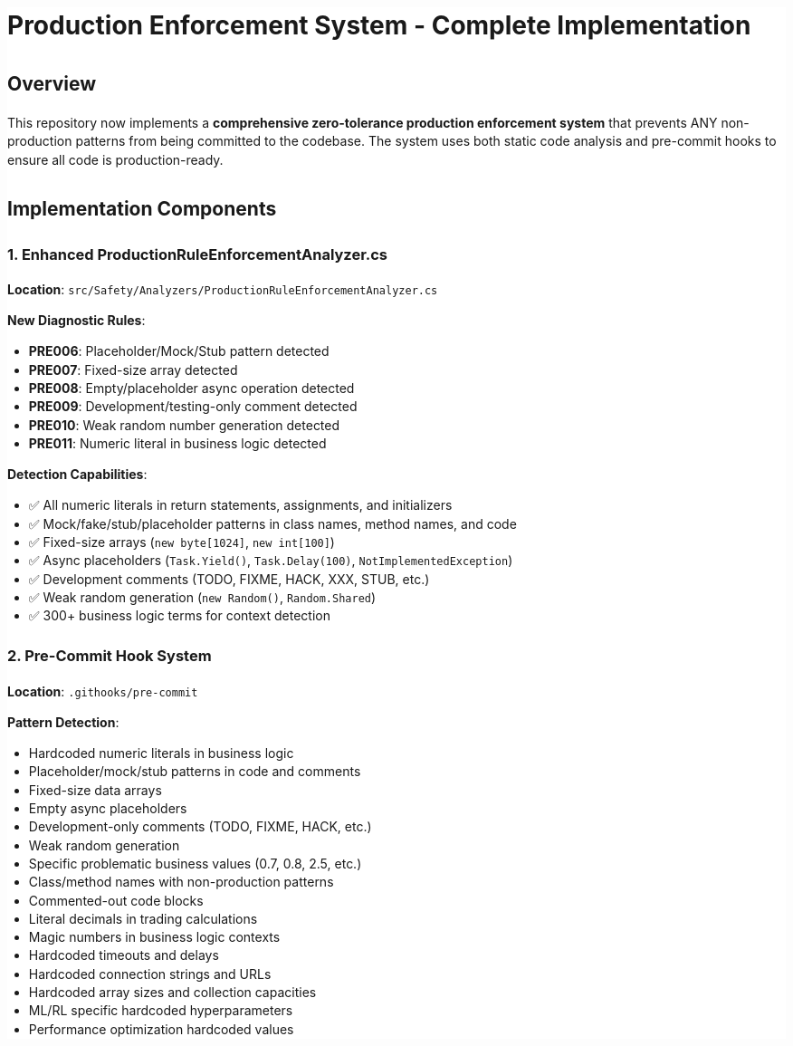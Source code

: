# Production Enforcement System - Complete Implementation

## Overview

This repository now implements a **comprehensive zero-tolerance production enforcement system** that prevents ANY non-production patterns from being committed to the codebase. The system uses both static code analysis and pre-commit hooks to ensure all code is production-ready.

## Implementation Components

### 1. Enhanced ProductionRuleEnforcementAnalyzer.cs

**Location**: `src/Safety/Analyzers/ProductionRuleEnforcementAnalyzer.cs`

**New Diagnostic Rules**:
- **PRE006**: Placeholder/Mock/Stub pattern detected
- **PRE007**: Fixed-size array detected  
- **PRE008**: Empty/placeholder async operation detected
- **PRE009**: Development/testing-only comment detected
- **PRE010**: Weak random number generation detected
- **PRE011**: Numeric literal in business logic detected

**Detection Capabilities**:
- ✅ All numeric literals in return statements, assignments, and initializers
- ✅ Mock/fake/stub/placeholder patterns in class names, method names, and code
- ✅ Fixed-size arrays (`new byte[1024]`, `new int[100]`)
- ✅ Async placeholders (`Task.Yield()`, `Task.Delay(100)`, `NotImplementedException`)
- ✅ Development comments (TODO, FIXME, HACK, XXX, STUB, etc.)
- ✅ Weak random generation (`new Random()`, `Random.Shared`)
- ✅ 300+ business logic terms for context detection

### 2. Pre-Commit Hook System

**Location**: `.githooks/pre-commit`

**Pattern Detection**:
- Hardcoded numeric literals in business logic
- Placeholder/mock/stub patterns in code and comments
- Fixed-size data arrays  
- Empty async placeholders
- Development-only comments (TODO, FIXME, HACK, etc.)
- Weak random generation
- Specific problematic business values (0.7, 0.8, 2.5, etc.)
- Class/method names with non-production patterns
- Commented-out code blocks
- Literal decimals in trading calculations
- Magic numbers in business logic contexts
- Hardcoded timeouts and delays
- Hardcoded connection strings and URLs
- Hardcoded array sizes and collection capacities
- ML/RL specific hardcoded hyperparameters
- Performance optimization hardcoded values
